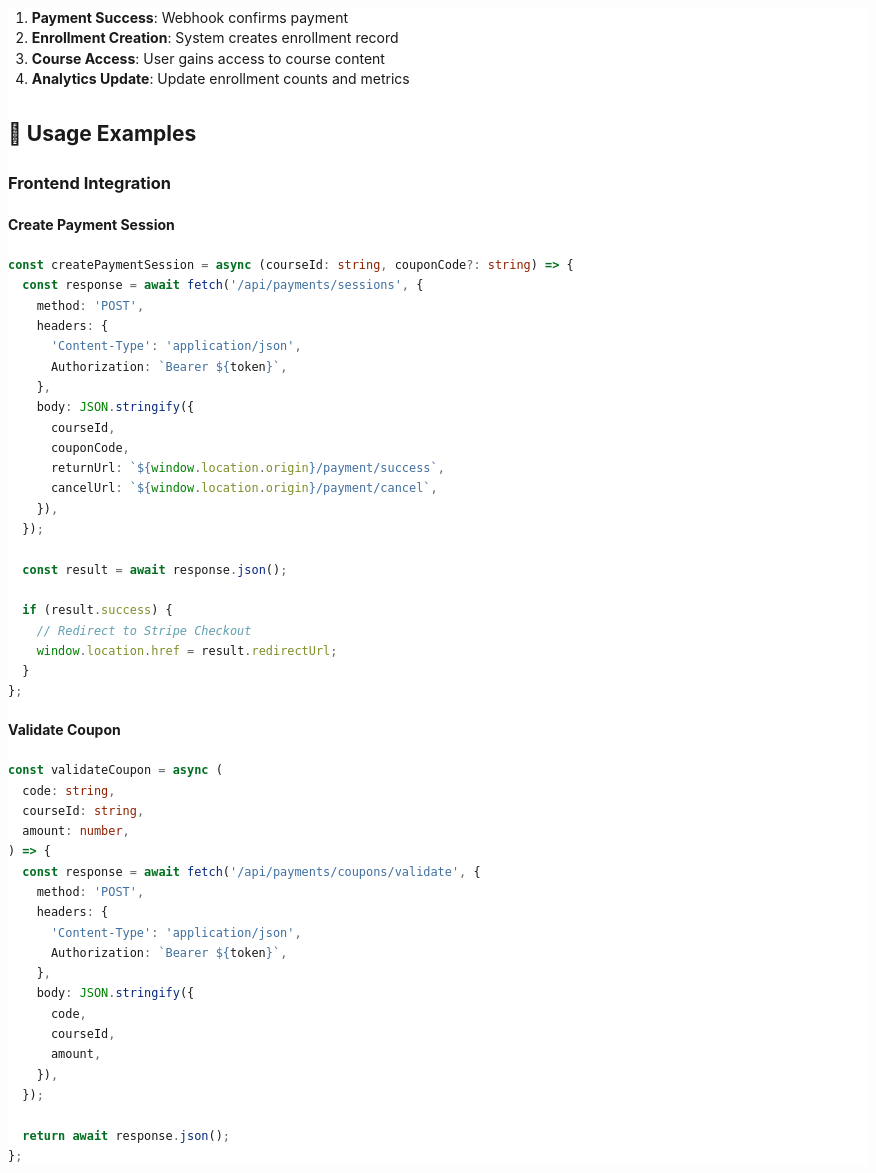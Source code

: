 1. **Payment Success**: Webhook confirms payment
2. **Enrollment Creation**: System creates enrollment record
3. **Course Access**: User gains access to course content
4. **Analytics Update**: Update enrollment counts and metrics

## 🚀 Usage Examples

### Frontend Integration

#### Create Payment Session

```typescript
const createPaymentSession = async (courseId: string, couponCode?: string) => {
  const response = await fetch('/api/payments/sessions', {
    method: 'POST',
    headers: {
      'Content-Type': 'application/json',
      Authorization: `Bearer ${token}`,
    },
    body: JSON.stringify({
      courseId,
      couponCode,
      returnUrl: `${window.location.origin}/payment/success`,
      cancelUrl: `${window.location.origin}/payment/cancel`,
    }),
  });

  const result = await response.json();

  if (result.success) {
    // Redirect to Stripe Checkout
    window.location.href = result.redirectUrl;
  }
};
```

#### Validate Coupon

```typescript
const validateCoupon = async (
  code: string,
  courseId: string,
  amount: number,
) => {
  const response = await fetch('/api/payments/coupons/validate', {
    method: 'POST',
    headers: {
      'Content-Type': 'application/json',
      Authorization: `Bearer ${token}`,
    },
    body: JSON.stringify({
      code,
      courseId,
      amount,
    }),
  });

  return await response.json();
};
```
